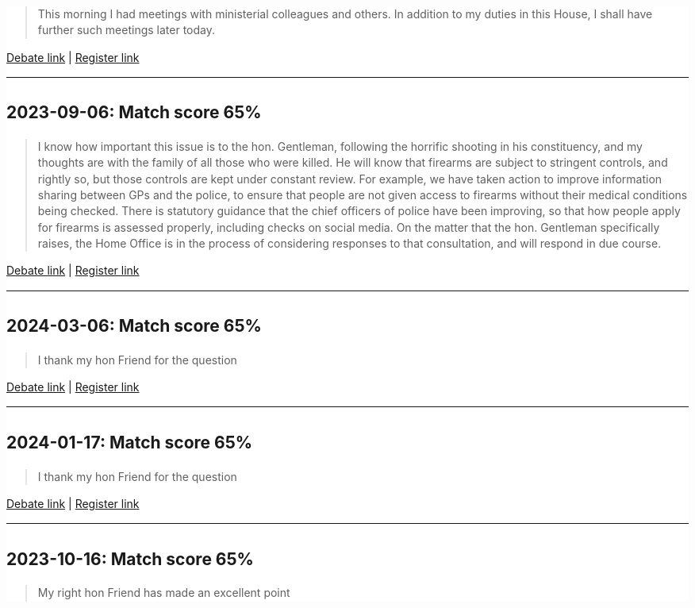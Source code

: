 >This morning I had meetings with ministerial colleagues and others. In addition to my duties in this House, I shall have further such meetings later today.

[Debate link](https://www.theyworkforyou.com/debates/?id=2024-05-01a.252.8) | [Register link](https://www.theyworkforyou.com/mp/25428/register)


---



## 2023-09-06: Match score 65%

>I know how important this issue is to the hon. Gentleman, following the horrific shooting in his constituency, and my thoughts are with the family of all those who were killed. He will know that firearms are subject to stringent controls, and rightly so, but those controls are kept under constant review. For example, we have taken action to improve information sharing between GPs and the police, to ensure that people are not given access to firearms without their medical conditions being checked. There is statutory guidance that the chief officers of police have been improving, so that how people apply for firearms is assessed properly, including checks on social media. On   the matter that the hon. Gentleman specifically raises, the Home Office is in the process of considering responses to that consultation, and will respond in due course.

[Debate link](https://www.theyworkforyou.com/debates/?id=2023-09-06c.424.4) | [Register link](https://www.theyworkforyou.com/mp/25428/register)


---



## 2024-03-06: Match score 65%

>I thank my hon Friend for the question

[Debate link](https://www.theyworkforyou.com/debates/?id=2024-03-06b.834.4) | [Register link](https://www.theyworkforyou.com/mp/25428/register)


---



## 2024-01-17: Match score 65%

>I thank my hon Friend for the question

[Debate link](https://www.theyworkforyou.com/debates/?id=2024-01-17c.827.0) | [Register link](https://www.theyworkforyou.com/mp/25428/register)


---



## 2023-10-16: Match score 65%

>My right hon Friend has made an excellent point

